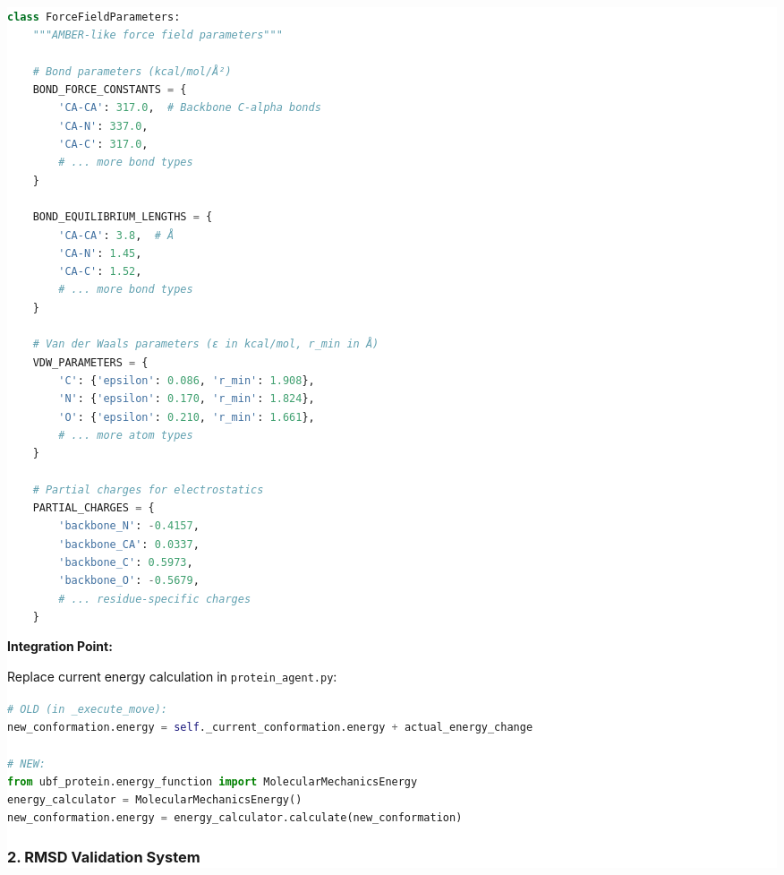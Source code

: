 ```python
class ForceFieldParameters:
    """AMBER-like force field parameters"""
    
    # Bond parameters (kcal/mol/Å²)
    BOND_FORCE_CONSTANTS = {
        'CA-CA': 317.0,  # Backbone C-alpha bonds
        'CA-N': 337.0,
        'CA-C': 317.0,
        # ... more bond types
    }
    
    BOND_EQUILIBRIUM_LENGTHS = {
        'CA-CA': 3.8,  # Å
        'CA-N': 1.45,
        'CA-C': 1.52,
        # ... more bond types
    }
    
    # Van der Waals parameters (ε in kcal/mol, r_min in Å)
    VDW_PARAMETERS = {
        'C': {'epsilon': 0.086, 'r_min': 1.908},
        'N': {'epsilon': 0.170, 'r_min': 1.824},
        'O': {'epsilon': 0.210, 'r_min': 1.661},
        # ... more atom types
    }
    
    # Partial charges for electrostatics
    PARTIAL_CHARGES = {
        'backbone_N': -0.4157,
        'backbone_CA': 0.0337,
        'backbone_C': 0.5973,
        'backbone_O': -0.5679,
        # ... residue-specific charges
    }
```

**Integration Point:**

Replace current energy calculation in `protein_agent.py`:

```python
# OLD (in _execute_move):
new_conformation.energy = self._current_conformation.energy + actual_energy_change

# NEW:
from ubf_protein.energy_function import MolecularMechanicsEnergy
energy_calculator = MolecularMechanicsEnergy()
new_conformation.energy = energy_calculator.calculate(new_conformation)
```



### 2. RMSD Validation System
